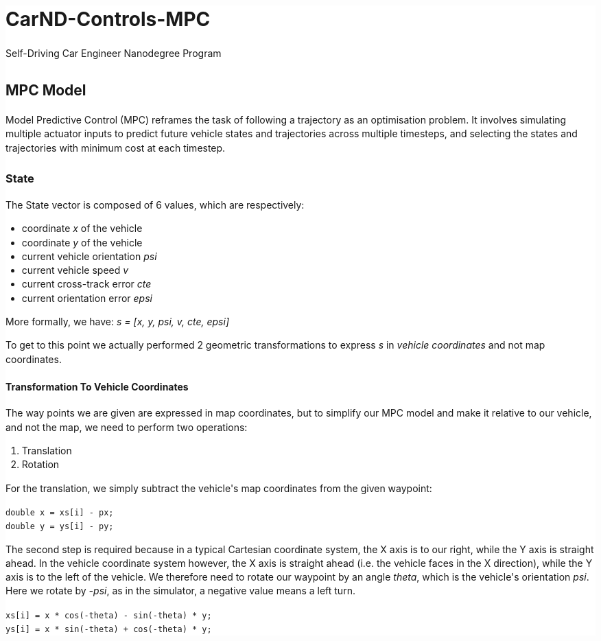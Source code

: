 # CarND-Controls-MPC
Self-Driving Car Engineer Nanodegree Program

## MPC Model

Model Predictive Control (MPC) reframes the task of following a 
trajectory as an optimisation problem. It involves simulating
multiple actuator inputs to predict future vehicle states and 
trajectories across multiple timesteps, and selecting the 
states and trajectories with minimum cost at each timestep.

### State

The State vector is composed of 6 values, which are respectively:
* coordinate _x_ of the vehicle
* coordinate _y_ of the vehicle
* current vehicle orientation _psi_
* current vehicle speed _v_
* current cross-track error _cte_
* current orientation error _epsi_
 
 More formally, we have: _s = [x, y, psi, v, cte, epsi]_

 To get to this point we actually performed 2 geometric 
 transformations to express _s_ in _vehicle coordinates_ 
 and not map coordinates.

 #### Transformation To Vehicle Coordinates

 The way points we are given are expressed in map coordinates,
 but to simplify our MPC model and make it relative to our 
 vehicle, and not the map, we need to perform two operations:
 
 1. Translation 
 2. Rotation

 For the translation, we simply subtract the vehicle's 
 map coordinates from the given waypoint:
 
 ```
 double x = xs[i] - px;
 double y = ys[i] - py;
 ```

 The second step is required because in a typical Cartesian 
 coordinate system, the X axis is to our right, while the Y 
 axis is straight ahead. In the vehicle coordinate system 
 however, the X axis is straight ahead (i.e. the vehicle faces 
 in the X direction), while the Y axis is to the left of the 
 vehicle. We therefore need to rotate our waypoint by an angle 
 _theta_, which is the vehicle's orientation _psi_. Here we 
 rotate by _-psi_, as in the simulator, a negative value means a left turn.

 ```
 xs[i] = x * cos(-theta) - sin(-theta) * y;
 ys[i] = x * sin(-theta) + cos(-theta) * y;          
 ```
